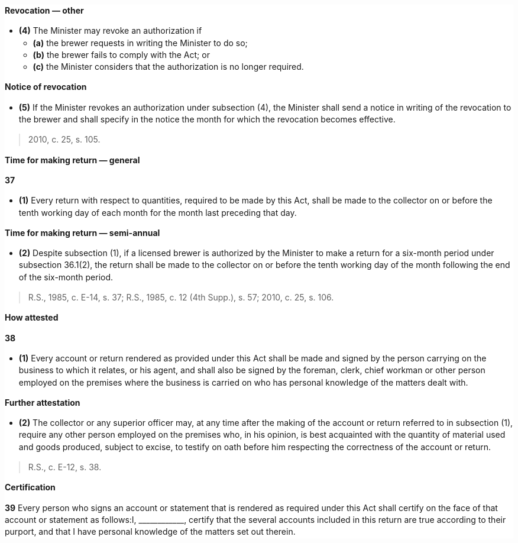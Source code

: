 **Revocation — other**

- **(4)** The Minister may revoke an authorization if
	- **(a)** the brewer requests in writing the Minister to do so;
	- **(b)** the brewer fails to comply with the Act; or
	- **(c)** the Minister considers that the authorization is no longer required.

**Notice of revocation**

- **(5)** If the Minister revokes an authorization under subsection (4), the Minister shall send a notice in writing of the revocation to the brewer and shall specify in the notice the month for which the revocation becomes effective.
> 2010, c. 25, s. 105.





**Time for making return — general**

**37** 

- **(1)** Every return with respect to quantities, required to be made by this Act, shall be made to the collector on or before the tenth working day of each month for the month last preceding that day.

**Time for making return — semi-annual**

- **(2)** Despite subsection (1), if a licensed brewer is authorized by the Minister to make a return for a six-month period under subsection 36.1(2), the return shall be made to the collector on or before the tenth working day of the month following the end of the six-month period.
> R.S., 1985, c. E-14, s. 37; R.S., 1985, c. 12 (4th Supp.), s. 57; 2010, c. 25, s. 106.





**How attested**

**38** 

- **(1)** Every account or return rendered as provided under this Act shall be made and signed by the person carrying on the business to which it relates, or his agent, and shall also be signed by the foreman, clerk, chief workman or other person employed on the premises where the business is carried on who has personal knowledge of the matters dealt with.

**Further attestation**

- **(2)** The collector or any superior officer may, at any time after the making of the account or return referred to in subsection (1), require any other person employed on the premises who, in his opinion, is best acquainted with the quantity of material used and goods produced, subject to excise, to testify on oath before him respecting the correctness of the account or return.
> R.S., c. E-12, s. 38.





**Certification**

**39** Every person who signs an account or statement that is rendered as required under this Act shall certify on the face of that account or statement as follows:I, ____________, certify that the several accounts included in this return are true according to their purport, and that I have personal knowledge of the matters set out therein.

